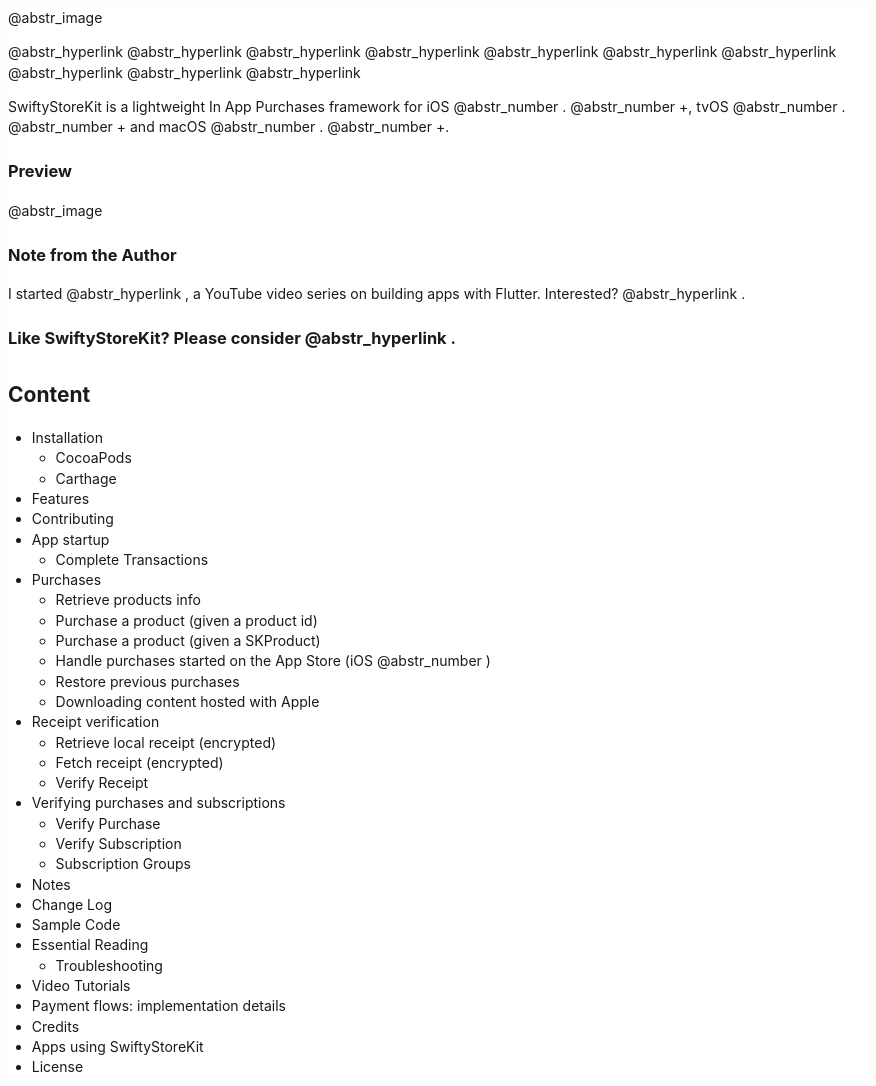 @abstr_image 

@abstr_hyperlink @abstr_hyperlink @abstr_hyperlink @abstr_hyperlink @abstr_hyperlink @abstr_hyperlink @abstr_hyperlink @abstr_hyperlink @abstr_hyperlink @abstr_hyperlink 

SwiftyStoreKit is a lightweight In App Purchases framework for iOS @abstr_number . @abstr_number +, tvOS @abstr_number . @abstr_number + and macOS @abstr_number . @abstr_number +.

### Preview

@abstr_image 

### Note from the Author

I started @abstr_hyperlink , a YouTube video series on building apps with Flutter. Interested? @abstr_hyperlink .

### Like SwiftyStoreKit? Please consider @abstr_hyperlink .

## Content

  * Installation 
    * CocoaPods
    * Carthage
  * Features
  * Contributing
  * App startup 
    * Complete Transactions
  * Purchases 
    * Retrieve products info
    * Purchase a product (given a product id)
    * Purchase a product (given a SKProduct)
    * Handle purchases started on the App Store (iOS @abstr_number )
    * Restore previous purchases
    * Downloading content hosted with Apple
  * Receipt verification 
    * Retrieve local receipt (encrypted)
    * Fetch receipt (encrypted)
    * Verify Receipt
  * Verifying purchases and subscriptions 
    * Verify Purchase
    * Verify Subscription
    * Subscription Groups
  * Notes
  * Change Log
  * Sample Code
  * Essential Reading 
    * Troubleshooting
  * Video Tutorials
  * Payment flows: implementation details
  * Credits
  * Apps using SwiftyStoreKit
  * License
